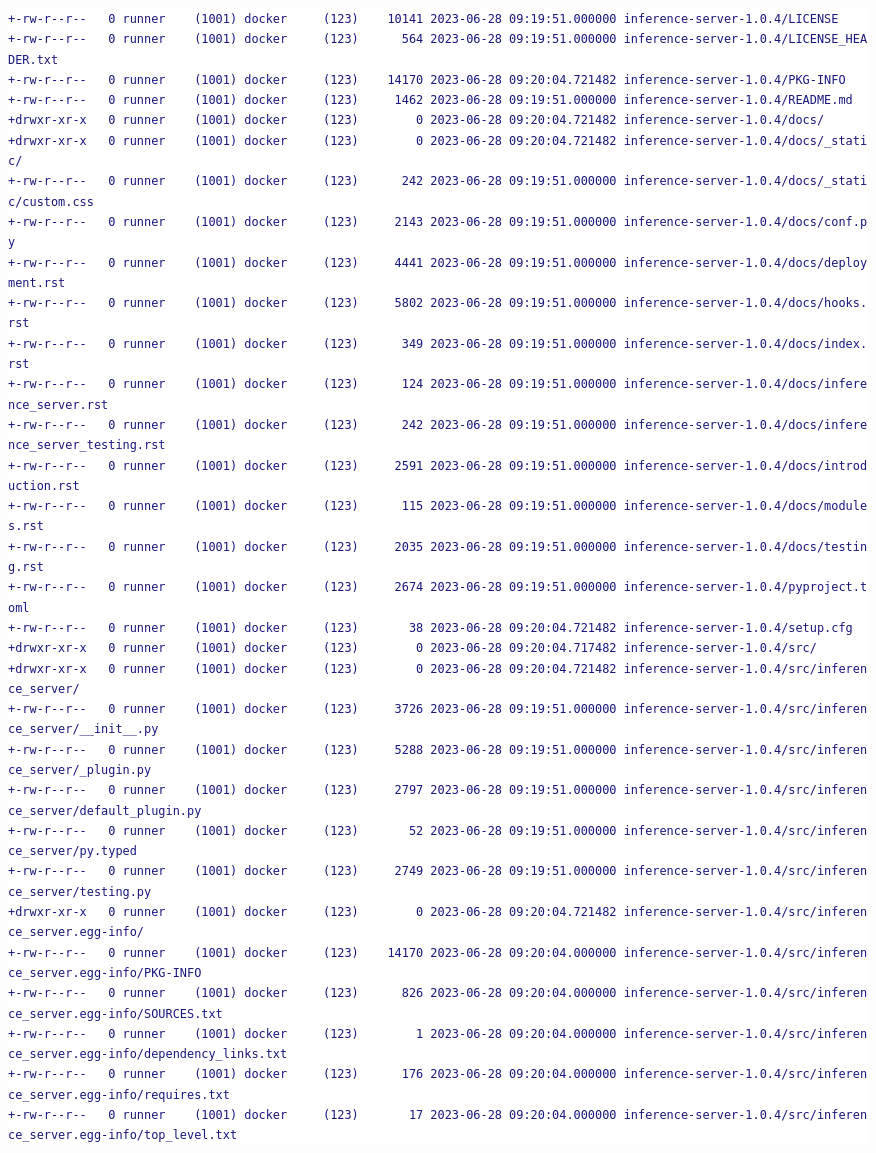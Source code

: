 ```diff
+-rw-r--r--   0 runner    (1001) docker     (123)    10141 2023-06-28 09:19:51.000000 inference-server-1.0.4/LICENSE
+-rw-r--r--   0 runner    (1001) docker     (123)      564 2023-06-28 09:19:51.000000 inference-server-1.0.4/LICENSE_HEADER.txt
+-rw-r--r--   0 runner    (1001) docker     (123)    14170 2023-06-28 09:20:04.721482 inference-server-1.0.4/PKG-INFO
+-rw-r--r--   0 runner    (1001) docker     (123)     1462 2023-06-28 09:19:51.000000 inference-server-1.0.4/README.md
+drwxr-xr-x   0 runner    (1001) docker     (123)        0 2023-06-28 09:20:04.721482 inference-server-1.0.4/docs/
+drwxr-xr-x   0 runner    (1001) docker     (123)        0 2023-06-28 09:20:04.721482 inference-server-1.0.4/docs/_static/
+-rw-r--r--   0 runner    (1001) docker     (123)      242 2023-06-28 09:19:51.000000 inference-server-1.0.4/docs/_static/custom.css
+-rw-r--r--   0 runner    (1001) docker     (123)     2143 2023-06-28 09:19:51.000000 inference-server-1.0.4/docs/conf.py
+-rw-r--r--   0 runner    (1001) docker     (123)     4441 2023-06-28 09:19:51.000000 inference-server-1.0.4/docs/deployment.rst
+-rw-r--r--   0 runner    (1001) docker     (123)     5802 2023-06-28 09:19:51.000000 inference-server-1.0.4/docs/hooks.rst
+-rw-r--r--   0 runner    (1001) docker     (123)      349 2023-06-28 09:19:51.000000 inference-server-1.0.4/docs/index.rst
+-rw-r--r--   0 runner    (1001) docker     (123)      124 2023-06-28 09:19:51.000000 inference-server-1.0.4/docs/inference_server.rst
+-rw-r--r--   0 runner    (1001) docker     (123)      242 2023-06-28 09:19:51.000000 inference-server-1.0.4/docs/inference_server_testing.rst
+-rw-r--r--   0 runner    (1001) docker     (123)     2591 2023-06-28 09:19:51.000000 inference-server-1.0.4/docs/introduction.rst
+-rw-r--r--   0 runner    (1001) docker     (123)      115 2023-06-28 09:19:51.000000 inference-server-1.0.4/docs/modules.rst
+-rw-r--r--   0 runner    (1001) docker     (123)     2035 2023-06-28 09:19:51.000000 inference-server-1.0.4/docs/testing.rst
+-rw-r--r--   0 runner    (1001) docker     (123)     2674 2023-06-28 09:19:51.000000 inference-server-1.0.4/pyproject.toml
+-rw-r--r--   0 runner    (1001) docker     (123)       38 2023-06-28 09:20:04.721482 inference-server-1.0.4/setup.cfg
+drwxr-xr-x   0 runner    (1001) docker     (123)        0 2023-06-28 09:20:04.717482 inference-server-1.0.4/src/
+drwxr-xr-x   0 runner    (1001) docker     (123)        0 2023-06-28 09:20:04.721482 inference-server-1.0.4/src/inference_server/
+-rw-r--r--   0 runner    (1001) docker     (123)     3726 2023-06-28 09:19:51.000000 inference-server-1.0.4/src/inference_server/__init__.py
+-rw-r--r--   0 runner    (1001) docker     (123)     5288 2023-06-28 09:19:51.000000 inference-server-1.0.4/src/inference_server/_plugin.py
+-rw-r--r--   0 runner    (1001) docker     (123)     2797 2023-06-28 09:19:51.000000 inference-server-1.0.4/src/inference_server/default_plugin.py
+-rw-r--r--   0 runner    (1001) docker     (123)       52 2023-06-28 09:19:51.000000 inference-server-1.0.4/src/inference_server/py.typed
+-rw-r--r--   0 runner    (1001) docker     (123)     2749 2023-06-28 09:19:51.000000 inference-server-1.0.4/src/inference_server/testing.py
+drwxr-xr-x   0 runner    (1001) docker     (123)        0 2023-06-28 09:20:04.721482 inference-server-1.0.4/src/inference_server.egg-info/
+-rw-r--r--   0 runner    (1001) docker     (123)    14170 2023-06-28 09:20:04.000000 inference-server-1.0.4/src/inference_server.egg-info/PKG-INFO
+-rw-r--r--   0 runner    (1001) docker     (123)      826 2023-06-28 09:20:04.000000 inference-server-1.0.4/src/inference_server.egg-info/SOURCES.txt
+-rw-r--r--   0 runner    (1001) docker     (123)        1 2023-06-28 09:20:04.000000 inference-server-1.0.4/src/inference_server.egg-info/dependency_links.txt
+-rw-r--r--   0 runner    (1001) docker     (123)      176 2023-06-28 09:20:04.000000 inference-server-1.0.4/src/inference_server.egg-info/requires.txt
+-rw-r--r--   0 runner    (1001) docker     (123)       17 2023-06-28 09:20:04.000000 inference-server-1.0.4/src/inference_server.egg-info/top_level.txt
```